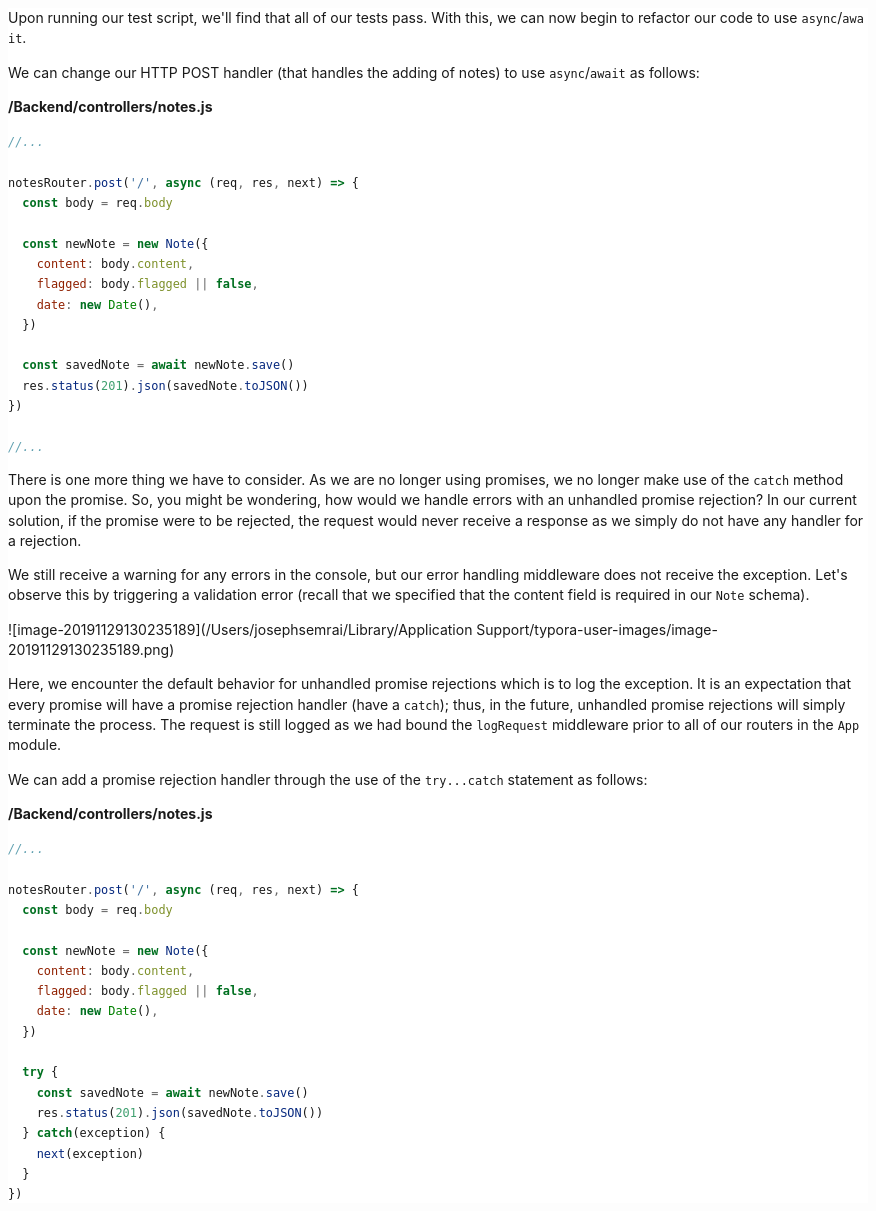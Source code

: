 Upon running our test script, we'll find that all of our tests pass. With this, we can now begin to refactor our code to use `async`/`await`.

We can change our HTTP POST handler (that handles the adding of notes) to use `async`/`await` as follows:

**/Backend/controllers/notes.js**

```js
//...

notesRouter.post('/', async (req, res, next) => {
  const body = req.body

  const newNote = new Note({
    content: body.content,
    flagged: body.flagged || false,
    date: new Date(),
  })

  const savedNote = await newNote.save()
  res.status(201).json(savedNote.toJSON())
})

//...
```

There is one more thing we have to consider. As we are no longer using promises, we no longer make use of the `catch` method upon the promise. So, you might be wondering, how would we handle errors with an unhandled promise rejection? In our current solution, if the promise were to be rejected, the request would never receive a response as we simply do not have any handler for a rejection.

We still receive a warning for any errors in the console, but our error handling middleware does not receive the exception. Let's observe this by triggering a validation error (recall that we specified that the content field is required in our `Note` schema).

![image-20191129130235189](/Users/josephsemrai/Library/Application Support/typora-user-images/image-20191129130235189.png)

Here, we encounter the default behavior for unhandled promise rejections which is to log the exception. It is an expectation that every promise will have a promise rejection handler (have a `catch`); thus, in the future, unhandled promise rejections will simply terminate the process. The request is still logged as we had bound the `logRequest` middleware prior to all of our routers in the `App` module.

We can add a promise rejection handler through the use of the `try...catch` statement as follows:

**/Backend/controllers/notes.js**

```js
//...

notesRouter.post('/', async (req, res, next) => {
  const body = req.body

  const newNote = new Note({
    content: body.content,
    flagged: body.flagged || false,
    date: new Date(),
  })

  try {
    const savedNote = await newNote.save()
    res.status(201).json(savedNote.toJSON())
  } catch(exception) {
    next(exception)
  }
})

```